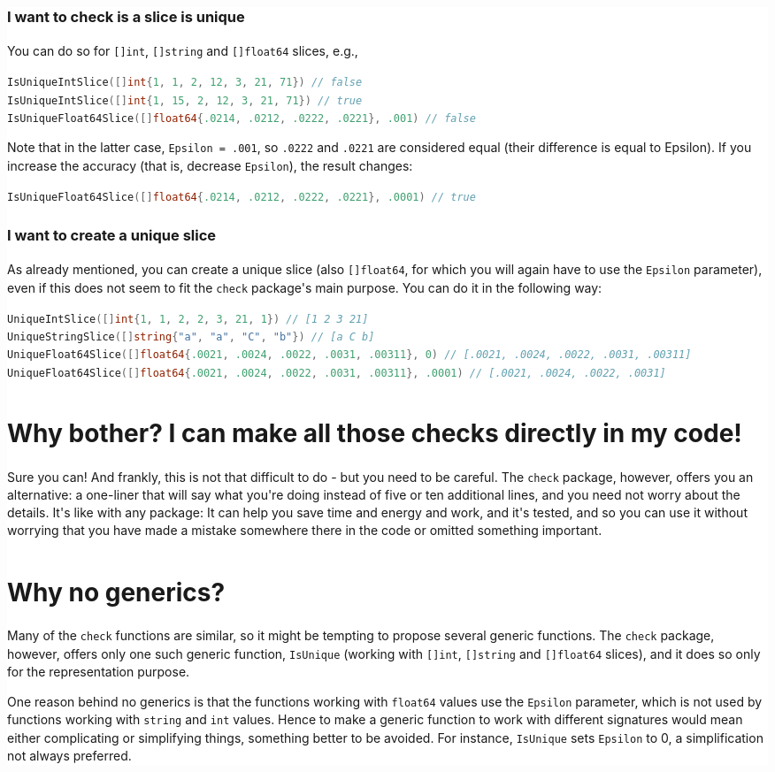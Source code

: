 ### I want to check is a slice is unique

You can do so for `[]int`, `[]string` and `[]float64` slices, e.g.,

```go
IsUniqueIntSlice([]int{1, 1, 2, 12, 3, 21, 71}) // false
IsUniqueIntSlice([]int{1, 15, 2, 12, 3, 21, 71}) // true
IsUniqueFloat64Slice([]float64{.0214, .0212, .0222, .0221}, .001) // false
```

Note that in the latter case, `Epsilon = .001`, so `.0222` and `.0221` are considered equal (their difference is equal to Epsilon). If you increase the accuracy (that is, decrease `Epsilon`), the result changes:

```go
IsUniqueFloat64Slice([]float64{.0214, .0212, .0222, .0221}, .0001) // true
```

### I want to create a unique slice

As already mentioned, you can create a unique slice (also `[]float64`, for which you will again have to use the `Epsilon` parameter), even if this does not seem to fit the `check` package's main purpose. You can do it in the following way:

```go
UniqueIntSlice([]int{1, 1, 2, 2, 3, 21, 1}) // [1 2 3 21]
UniqueStringSlice([]string{"a", "a", "C", "b"}) // [a C b]
UniqueFloat64Slice([]float64{.0021, .0024, .0022, .0031, .00311}, 0) // [.0021, .0024, .0022, .0031, .00311]
UniqueFloat64Slice([]float64{.0021, .0024, .0022, .0031, .00311}, .0001) // [.0021, .0024, .0022, .0031]
```

# Why bother? I can make all those checks directly in my code!

Sure you can! And frankly, this is not that difficult to do - but you need to be careful. The `check` package, however, offers you an alternative: a one-liner that will say what you're doing instead of five or ten additional lines, and you need not worry about the details. It's like with any package: It can help you save time and energy and work, and it's tested, and so you can use it without worrying that you have made a mistake somewhere there in the code or omitted something important.

# Why no generics?

Many of the `check` functions are similar, so it might be tempting to propose several generic functions. The `check` package, however, offers only one such generic function, `IsUnique` (working with  `[]int`, `[]string` and `[]float64` slices), and it does so only for the representation purpose.

One reason behind no generics is that the functions working with `float64` values use the `Epsilon` parameter, which is not used by functions working with `string` and `int` values. Hence to make a generic function to work with different signatures would mean either complicating or simplifying things, something better to be avoided. For instance, `IsUnique` sets `Epsilon` to 0, a simplification not always preferred.
